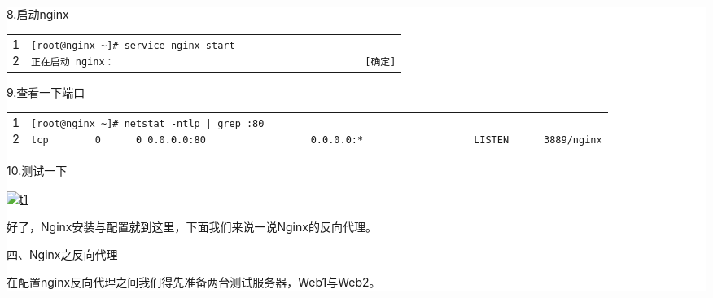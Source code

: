 8.启动nginx
<div>
<div id="highlighter_782163" class="syntaxhighlighter  bash">
<table border="0" cellspacing="0" cellpadding="0">
<tbody>
<tr>
<td class="gutter">
<div class="line number1 index0 alt2">1</div>
<div class="line number2 index1 alt1">2</div></td>
<td class="code">
<div class="container">
<div class="line number1 index0 alt2"><code class="bash plain">[root@nginx ~]</code><code class="bash comments"># service nginx start</code></div>
<div class="line number2 index1 alt1"><code class="bash plain">正在启动 nginx：                                           [确定]</code></div>
</div></td>
</tr>
</tbody>
</table>
</div>
</div>
9.查看一下端口
<div>
<div id="highlighter_394960" class="syntaxhighlighter  bash">
<table border="0" cellspacing="0" cellpadding="0">
<tbody>
<tr>
<td class="gutter">
<div class="line number1 index0 alt2">1</div>
<div class="line number2 index1 alt1">2</div></td>
<td class="code">
<div class="container">
<div class="line number1 index0 alt2"><code class="bash plain">[root@nginx ~]</code><code class="bash comments"># netstat -ntlp | grep :80</code></div>
<div class="line number2 index1 alt1"><code class="bash plain">tcp        0      0 0.0.0.0:80                  0.0.0.0:*                   LISTEN      3889</code><code class="bash plain">/nginx</code></div>
</div></td>
</tr>
</tbody>
</table>
</div>
</div>
10.测试一下

<a href="http://img1.51cto.com/attachment/201309/4/2033581_1378277128Edo2.png" target="\&quot;_blank\&quot;"><img style="padding: 0px; margin: 0px; vertical-align: top; border-top-width: 0px; border-right-width: 0px; border-bottom-width: 0px; border-style: none; border-color: initial; background-image: none;" title="t1" src="http://img1.51cto.com/attachment/201309/4/2033581_1378277128W8iY.png" alt="t1" width="650" height="371" border="0" /></a>

好了，Nginx安装与配置就到这里，下面我们来说一说Nginx的反向代理。

四、Nginx之反向代理

在配置nginx反向代理之间我们得先准备两台测试服务器，Web1与Web2。
